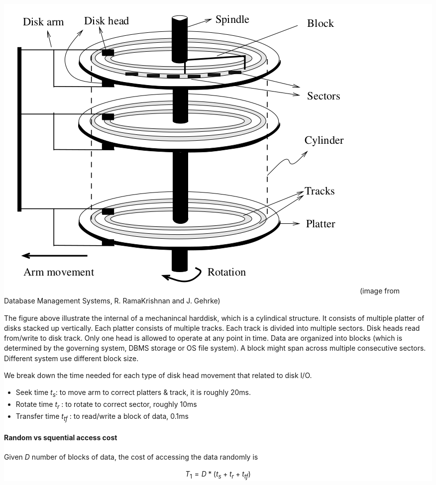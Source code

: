 ![](./images/disk_internal.png)
(image from Database Management Systems, R. RamaKrishnan and J. Gehrke)

The figure above illustrate the internal of a mechanincal harddisk, which is a cylindical structure. It consists of multiple platter of disks stacked up vertically. Each platter consists of multiple tracks. Each track is divided into multiple sectors. Disk heads read from/write to disk track. Only one head is allowed to operate at any point in time. Data are organized into blocks (which is determined by the governing system, DBMS storage or OS file system). A block might span across multiple consecutive sectors. Different system use different block size.

We break down the time needed for each type of disk head movement that related to disk I/O.

* Seek time $t_s$: to move arm to correct platters & track​, it is roughly  20ms​.
* Rotate time $t_r$ : to rotate to correct sector​, roughly 10ms​
* Transfer time $t_{tf}$ : to read/write a block of data​, 0.1ms​


#### Random vs squential access cost

Given $D$ number of blocks of data, the cost of accessing the data randomly is 

$$
T_1 = D * (t_s + t_r + t_{tf})
$$
